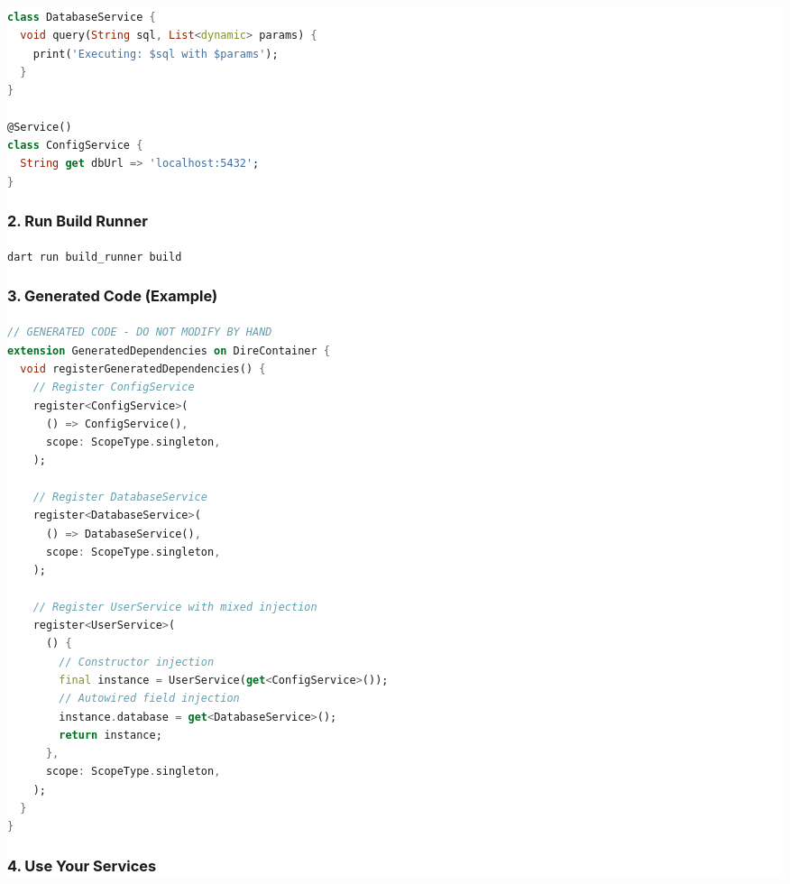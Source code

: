 ```dart
class DatabaseService {
  void query(String sql, List<dynamic> params) {
    print('Executing: $sql with $params');
  }
}

@Service()
class ConfigService {
  String get dbUrl => 'localhost:5432';
}
```

### 2. Run Build Runner

```bash
dart run build_runner build
```

### 3. Generated Code (Example)

```dart
// GENERATED CODE - DO NOT MODIFY BY HAND
extension GeneratedDependencies on DireContainer {
  void registerGeneratedDependencies() {
    // Register ConfigService
    register<ConfigService>(
      () => ConfigService(),
      scope: ScopeType.singleton,
    );

    // Register DatabaseService
    register<DatabaseService>(
      () => DatabaseService(),
      scope: ScopeType.singleton,
    );

    // Register UserService with mixed injection
    register<UserService>(
      () {
        // Constructor injection
        final instance = UserService(get<ConfigService>());
        // Autowired field injection
        instance.database = get<DatabaseService>();
        return instance;
      },
      scope: ScopeType.singleton,
    );
  }
}
```

### 4. Use Your Services

